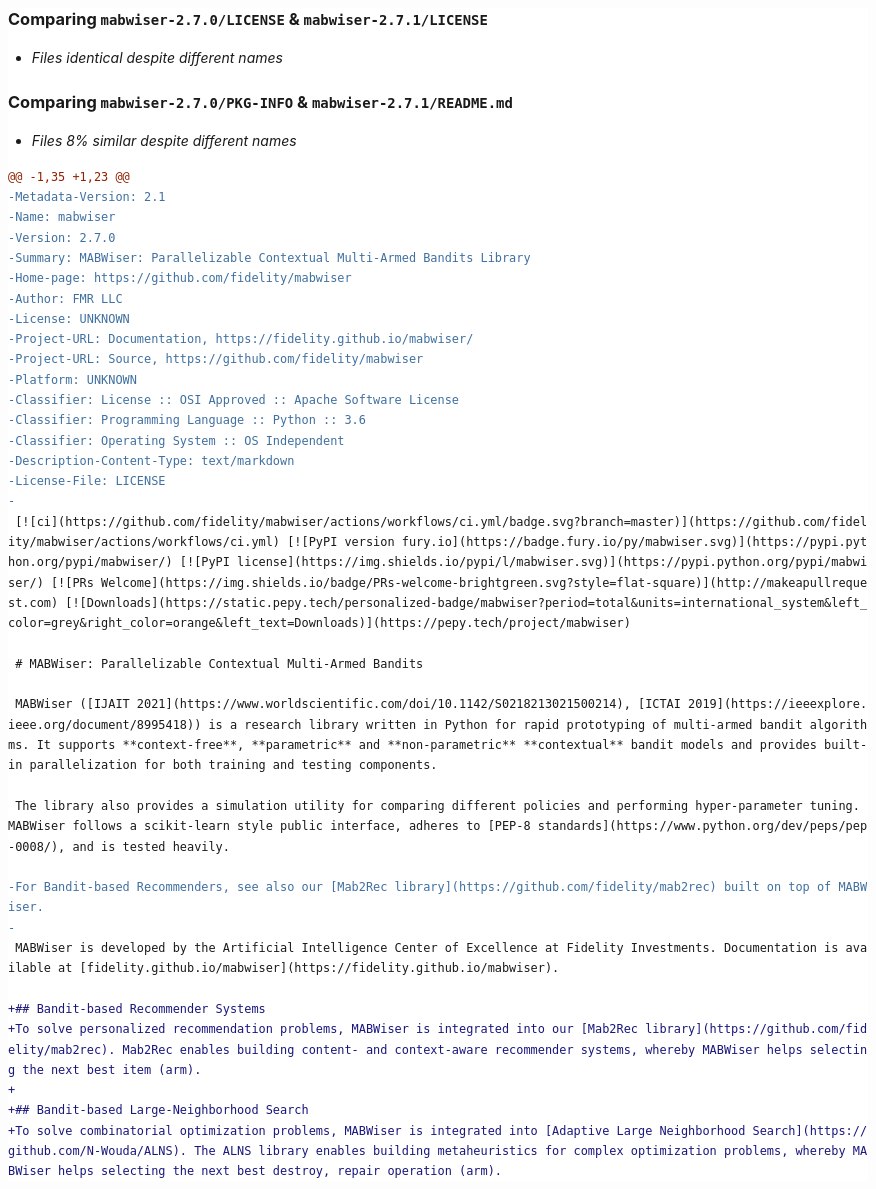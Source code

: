 ### Comparing `mabwiser-2.7.0/LICENSE` & `mabwiser-2.7.1/LICENSE`

 * *Files identical despite different names*

### Comparing `mabwiser-2.7.0/PKG-INFO` & `mabwiser-2.7.1/README.md`

 * *Files 8% similar despite different names*

```diff
@@ -1,35 +1,23 @@
-Metadata-Version: 2.1
-Name: mabwiser
-Version: 2.7.0
-Summary: MABWiser: Parallelizable Contextual Multi-Armed Bandits Library
-Home-page: https://github.com/fidelity/mabwiser
-Author: FMR LLC
-License: UNKNOWN
-Project-URL: Documentation, https://fidelity.github.io/mabwiser/
-Project-URL: Source, https://github.com/fidelity/mabwiser
-Platform: UNKNOWN
-Classifier: License :: OSI Approved :: Apache Software License
-Classifier: Programming Language :: Python :: 3.6
-Classifier: Operating System :: OS Independent
-Description-Content-Type: text/markdown
-License-File: LICENSE
-
 [![ci](https://github.com/fidelity/mabwiser/actions/workflows/ci.yml/badge.svg?branch=master)](https://github.com/fidelity/mabwiser/actions/workflows/ci.yml) [![PyPI version fury.io](https://badge.fury.io/py/mabwiser.svg)](https://pypi.python.org/pypi/mabwiser/) [![PyPI license](https://img.shields.io/pypi/l/mabwiser.svg)](https://pypi.python.org/pypi/mabwiser/) [![PRs Welcome](https://img.shields.io/badge/PRs-welcome-brightgreen.svg?style=flat-square)](http://makeapullrequest.com) [![Downloads](https://static.pepy.tech/personalized-badge/mabwiser?period=total&units=international_system&left_color=grey&right_color=orange&left_text=Downloads)](https://pepy.tech/project/mabwiser)
 
 # MABWiser: Parallelizable Contextual Multi-Armed Bandits 
 
 MABWiser ([IJAIT 2021](https://www.worldscientific.com/doi/10.1142/S0218213021500214), [ICTAI 2019](https://ieeexplore.ieee.org/document/8995418)) is a research library written in Python for rapid prototyping of multi-armed bandit algorithms. It supports **context-free**, **parametric** and **non-parametric** **contextual** bandit models and provides built-in parallelization for both training and testing components. 
 
 The library also provides a simulation utility for comparing different policies and performing hyper-parameter tuning. MABWiser follows a scikit-learn style public interface, adheres to [PEP-8 standards](https://www.python.org/dev/peps/pep-0008/), and is tested heavily. 
 
-For Bandit-based Recommenders, see also our [Mab2Rec library](https://github.com/fidelity/mab2rec) built on top of MABWiser. 
-
 MABWiser is developed by the Artificial Intelligence Center of Excellence at Fidelity Investments. Documentation is available at [fidelity.github.io/mabwiser](https://fidelity.github.io/mabwiser).
 
+## Bandit-based Recommender Systems
+To solve personalized recommendation problems, MABWiser is integrated into our [Mab2Rec library](https://github.com/fidelity/mab2rec). Mab2Rec enables building content- and context-aware recommender systems, whereby MABWiser helps selecting the next best item (arm).
+
+## Bandit-based Large-Neighborhood Search
+To solve combinatorial optimization problems, MABWiser is integrated into [Adaptive Large Neighborhood Search](https://github.com/N-Wouda/ALNS). The ALNS library enables building metaheuristics for complex optimization problems, whereby MABWiser helps selecting the next best destroy, repair operation (arm).  
```